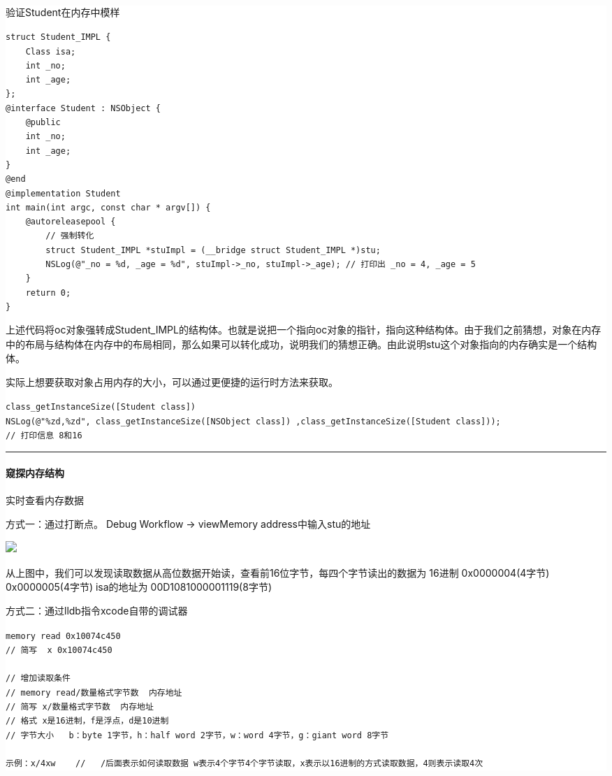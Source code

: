 验证Student在内存中模样

```objc
struct Student_IMPL {
    Class isa;
    int _no;
    int _age;
};
@interface Student : NSObject {
    @public
    int _no;
    int _age;
}
@end
@implementation Student
int main(int argc, const char * argv[]) {
    @autoreleasepool {
        // 强制转化
        struct Student_IMPL *stuImpl = (__bridge struct Student_IMPL *)stu;
        NSLog(@"_no = %d, _age = %d", stuImpl->_no, stuImpl->_age); // 打印出 _no = 4, _age = 5
    }
    return 0;
}
```

上述代码将oc对象强转成Student_IMPL的结构体。也就是说把一个指向oc对象的指针，指向这种结构体。由于我们之前猜想，对象在内存中的布局与结构体在内存中的布局相同，那么如果可以转化成功，说明我们的猜想正确。由此说明stu这个对象指向的内存确实是一个结构体。

实际上想要获取对象占用内存的大小，可以通过更便捷的运行时方法来获取。

```objc
class_getInstanceSize([Student class])
NSLog(@"%zd,%zd", class_getInstanceSize([NSObject class]) ,class_getInstanceSize([Student class]));
// 打印信息 8和16
```

---

#### 窥探内存结构

实时查看内存数据

方式一：通过打断点。 Debug Workflow -> viewMemory address中输入stu的地址

![](https://user-gold-cdn.xitu.io/2018/5/29/163ab2ef6f9ee182?w=1224&h=596&f=png&s=168591)

从上图中，我们可以发现读取数据从高位数据开始读，查看前16位字节，每四个字节读出的数据为
16进制 0x0000004(4字节) 0x0000005(4字节)  isa的地址为 00D1081000001119(8字节)

方式二：通过lldb指令xcode自带的调试器

```objc
memory read 0x10074c450
// 简写  x 0x10074c450

// 增加读取条件
// memory read/数量格式字节数  内存地址
// 简写 x/数量格式字节数  内存地址
// 格式 x是16进制，f是浮点，d是10进制
// 字节大小   b：byte 1字节，h：half word 2字节，w：word 4字节，g：giant word 8字节

示例：x/4xw    //   /后面表示如何读取数据 w表示4个字节4个字节读取，x表示以16进制的方式读取数据，4则表示读取4次
```
